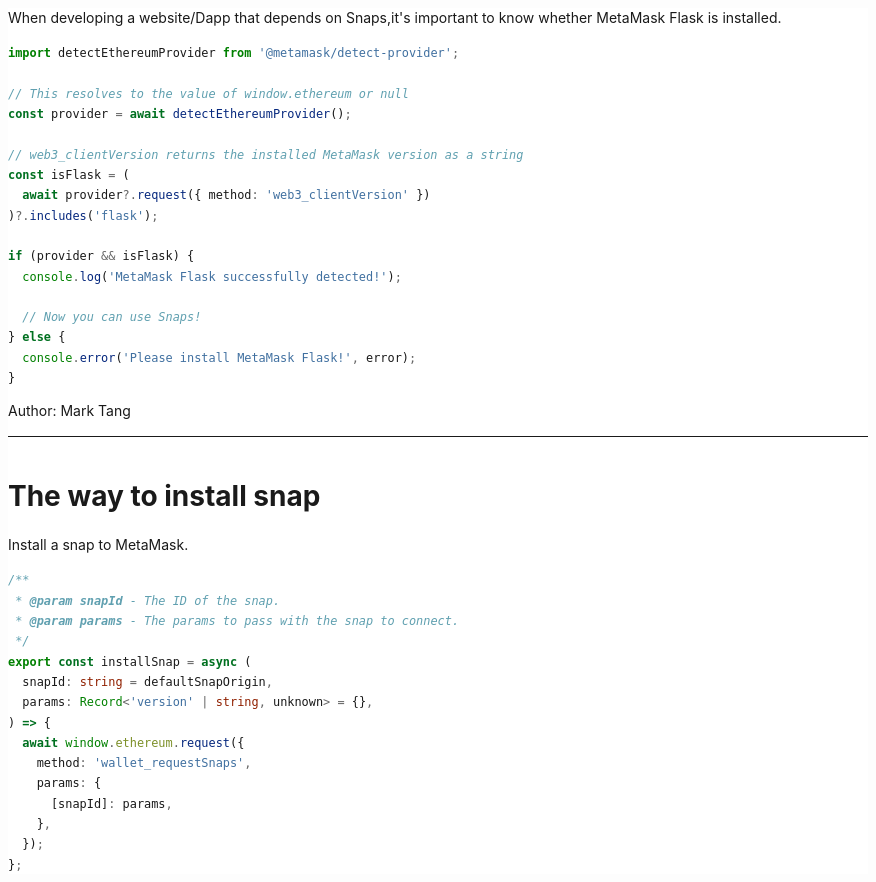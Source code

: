 When developing a website/Dapp that depends on Snaps,it's important to know whether MetaMask Flask is installed.

```ts {all|1|7-9|11|all}
import detectEthereumProvider from '@metamask/detect-provider';

// This resolves to the value of window.ethereum or null
const provider = await detectEthereumProvider();

// web3_clientVersion returns the installed MetaMask version as a string
const isFlask = (
  await provider?.request({ method: 'web3_clientVersion' })
)?.includes('flask');

if (provider && isFlask) {
  console.log('MetaMask Flask successfully detected!');

  // Now you can use Snaps!
} else {
  console.error('Please install MetaMask Flask!', error);
}
```

<arrow v-click="3" x1="400" y1="420" x2="260" y2="350" color="#564" width="3" arrowSize="1" />

<div class="abs-br m-6 flex gap-2">
  Author: Mark Tang
</div>

<style>
.footnotes-sep {
  @apply mt-20 opacity-10;
}
.footnotes {
  @apply text-sm opacity-75;
}
.footnote-backref {
  display: none;
}
</style>

---

# The way to install snap

<div grid="~ cols-2 gap-4">
<div>

Install a snap to MetaMask.

```ts {all|10}
/**
 * @param snapId - The ID of the snap.
 * @param params - The params to pass with the snap to connect.
 */
export const installSnap = async (
  snapId: string = defaultSnapOrigin,
  params: Record<'version' | string, unknown> = {},
) => {
  await window.ethereum.request({
    method: 'wallet_requestSnaps',
    params: {
      [snapId]: params,
    },
  });
};
```
